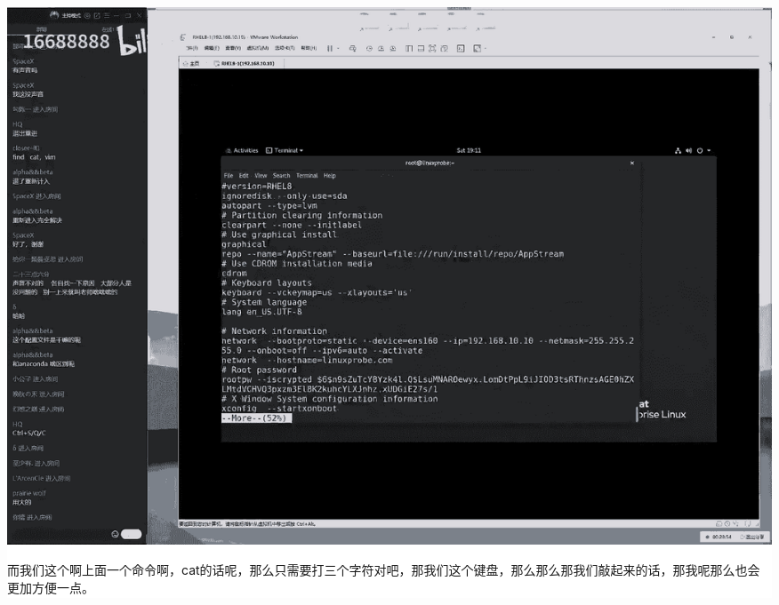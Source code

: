 ![](img/0e97be835b329f8182e1909717503965_25.png)

而我们这个啊上面一个命令啊，cat的话呢，那么只需要打三个字符对吧，那我们这个键盘，那么那么那我们敲起来的话，那我呢那么也会更加方便一点。


